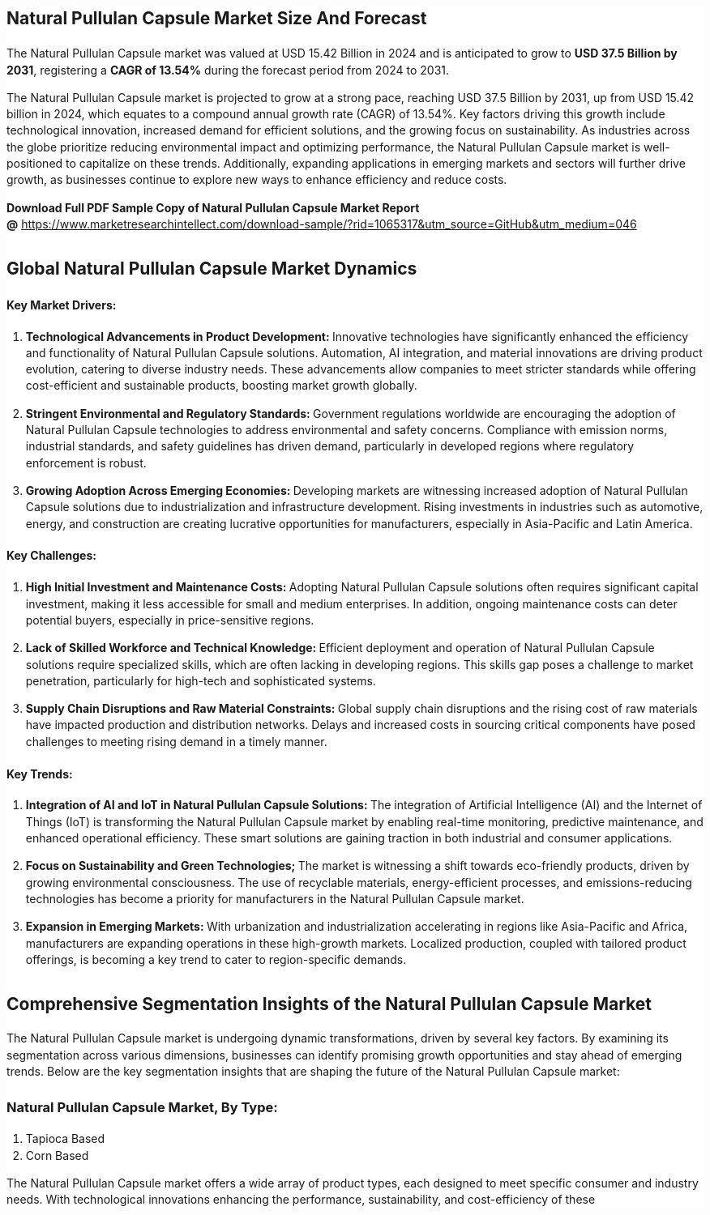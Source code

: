 <h2>Natural Pullulan Capsule Market Size And Forecast</h2><p>The Natural Pullulan Capsule market was valued at USD 15.42 Billion in 2024 and is anticipated to grow to <strong>USD 37.5 Billion by 2031</strong>, registering a <strong>CAGR of 13.54%</strong> during the forecast period from 2024 to 2031.</p><p>The Natural Pullulan Capsule market is projected to grow at a strong pace, reaching USD 37.5 Billion by 2031, up from USD 15.42 billion in 2024, which equates to a compound annual growth rate (CAGR) of 13.54%. Key factors driving this growth include technological innovation, increased demand for efficient solutions, and the growing focus on sustainability. As industries across the globe prioritize reducing environmental impact and optimizing performance, the Natural Pullulan Capsule market is well-positioned to capitalize on these trends. Additionally, expanding applications in emerging markets and sectors will further drive growth, as businesses continue to explore new ways to enhance efficiency and reduce costs.</p><p><strong>Download Full PDF Sample Copy of Natural Pullulan Capsule Market Report @</strong>&nbsp;<a href="https://www.marketresearchintellect.com/download-sample/?rid=1065317&amp;utm_source=GitHub&amp;utm_medium=046">https://www.marketresearchintellect.com/download-sample/?rid=1065317&amp;utm_source=GitHub&amp;utm_medium=046</a></p><h2>Global Natural Pullulan Capsule Market Dynamics</h2><h4><strong>Key Market Drivers:</strong></h4><ol><li><p><strong>Technological Advancements in Product Development:&nbsp;</strong>Innovative technologies have significantly enhanced the efficiency and functionality of Natural Pullulan Capsule solutions. Automation, AI integration, and material innovations are driving product evolution, catering to diverse industry needs. These advancements allow companies to meet stricter standards while offering cost-efficient and sustainable products, boosting market growth globally.</p></li><li><p><strong>Stringent Environmental and Regulatory Standards:&nbsp;</strong>Government regulations worldwide are encouraging the adoption of Natural Pullulan Capsule technologies to address environmental and safety concerns. Compliance with emission norms, industrial standards, and safety guidelines has driven demand, particularly in developed regions where regulatory enforcement is robust.</p></li><li><p><strong>Growing Adoption Across Emerging Economies:&nbsp;</strong>Developing markets are witnessing increased adoption of Natural Pullulan Capsule solutions due to industrialization and infrastructure development. Rising investments in industries such as automotive, energy, and construction are creating lucrative opportunities for manufacturers, especially in Asia-Pacific and Latin America.</p></li></ol><h4><strong>Key Challenges:</strong></h4><ol><li><p><strong>High Initial Investment and Maintenance Costs:&nbsp;</strong>Adopting Natural Pullulan Capsule solutions often requires significant capital investment, making it less accessible for small and medium enterprises. In addition, ongoing maintenance costs can deter potential buyers, especially in price-sensitive regions.</p></li><li><p><strong>Lack of Skilled Workforce and Technical Knowledge:&nbsp;</strong>Efficient deployment and operation of Natural Pullulan Capsule solutions require specialized skills, which are often lacking in developing regions. This skills gap poses a challenge to market penetration, particularly for high-tech and sophisticated systems.</p></li><li><p><strong>Supply Chain Disruptions and Raw Material Constraints:&nbsp;</strong>Global supply chain disruptions and the rising cost of raw materials have impacted production and distribution networks. Delays and increased costs in sourcing critical components have posed challenges to meeting rising demand in a timely manner.</p></li></ol><h4><strong>Key Trends:</strong></h4><ol><li><p><strong>Integration of AI and IoT in Natural Pullulan Capsule Solutions:&nbsp;</strong>The integration of Artificial Intelligence (AI) and the Internet of Things (IoT) is transforming the Natural Pullulan Capsule market by enabling real-time monitoring, predictive maintenance, and enhanced operational efficiency. These smart solutions are gaining traction in both industrial and consumer applications.</p></li><li><p><strong>Focus on Sustainability and Green Technologies;&nbsp;</strong>The market is witnessing a shift towards eco-friendly products, driven by growing environmental consciousness. The use of recyclable materials, energy-efficient processes, and emissions-reducing technologies has become a priority for manufacturers in the Natural Pullulan Capsule market.</p></li><li><p><strong>Expansion in Emerging Markets:&nbsp;</strong>With urbanization and industrialization accelerating in regions like Asia-Pacific and Africa, manufacturers are expanding operations in these high-growth markets. Localized production, coupled with tailored product offerings, is becoming a key trend to cater to region-specific demands.</p></li></ol><div class="article-main__content" data-test-id="publishing-text-block"><h2>Comprehensive Segmentation Insights of the Natural Pullulan Capsule Market</h2><p>The Natural Pullulan Capsule market is undergoing dynamic transformations, driven by several key factors. By examining its segmentation across various dimensions, businesses can identify promising growth opportunities and stay ahead of emerging trends. Below are the key segmentation insights that are shaping the future of the Natural Pullulan Capsule market:</p><h3><strong>Natural Pullulan Capsule Market, By Type:<br /></strong></h3><ol><li>Tapioca Based<li> Corn Based</li></ol><p>The Natural Pullulan Capsule market offers a wide array of product types, each designed to meet specific consumer and industry needs. With technological innovations enhancing the performance, sustainability, and cost-efficiency of these